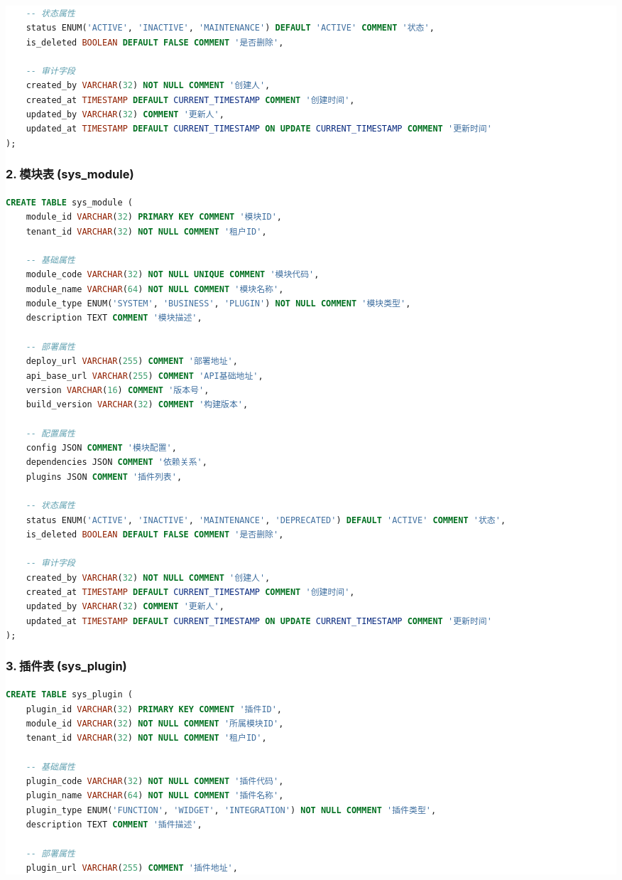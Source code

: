 ```sql
    -- 状态属性
    status ENUM('ACTIVE', 'INACTIVE', 'MAINTENANCE') DEFAULT 'ACTIVE' COMMENT '状态',
    is_deleted BOOLEAN DEFAULT FALSE COMMENT '是否删除',
    
    -- 审计字段
    created_by VARCHAR(32) NOT NULL COMMENT '创建人',
    created_at TIMESTAMP DEFAULT CURRENT_TIMESTAMP COMMENT '创建时间',
    updated_by VARCHAR(32) COMMENT '更新人',
    updated_at TIMESTAMP DEFAULT CURRENT_TIMESTAMP ON UPDATE CURRENT_TIMESTAMP COMMENT '更新时间'
);
```

### 2. 模块表 (sys_module)

```sql
CREATE TABLE sys_module (
    module_id VARCHAR(32) PRIMARY KEY COMMENT '模块ID',
    tenant_id VARCHAR(32) NOT NULL COMMENT '租户ID',
    
    -- 基础属性
    module_code VARCHAR(32) NOT NULL UNIQUE COMMENT '模块代码',
    module_name VARCHAR(64) NOT NULL COMMENT '模块名称',
    module_type ENUM('SYSTEM', 'BUSINESS', 'PLUGIN') NOT NULL COMMENT '模块类型',
    description TEXT COMMENT '模块描述',
    
    -- 部署属性
    deploy_url VARCHAR(255) COMMENT '部署地址',
    api_base_url VARCHAR(255) COMMENT 'API基础地址',
    version VARCHAR(16) COMMENT '版本号',
    build_version VARCHAR(32) COMMENT '构建版本',
    
    -- 配置属性
    config JSON COMMENT '模块配置',
    dependencies JSON COMMENT '依赖关系',
    plugins JSON COMMENT '插件列表',
    
    -- 状态属性
    status ENUM('ACTIVE', 'INACTIVE', 'MAINTENANCE', 'DEPRECATED') DEFAULT 'ACTIVE' COMMENT '状态',
    is_deleted BOOLEAN DEFAULT FALSE COMMENT '是否删除',
    
    -- 审计字段
    created_by VARCHAR(32) NOT NULL COMMENT '创建人',
    created_at TIMESTAMP DEFAULT CURRENT_TIMESTAMP COMMENT '创建时间',
    updated_by VARCHAR(32) COMMENT '更新人',
    updated_at TIMESTAMP DEFAULT CURRENT_TIMESTAMP ON UPDATE CURRENT_TIMESTAMP COMMENT '更新时间'
);
```

### 3. 插件表 (sys_plugin)

```sql
CREATE TABLE sys_plugin (
    plugin_id VARCHAR(32) PRIMARY KEY COMMENT '插件ID',
    module_id VARCHAR(32) NOT NULL COMMENT '所属模块ID',
    tenant_id VARCHAR(32) NOT NULL COMMENT '租户ID',
    
    -- 基础属性
    plugin_code VARCHAR(32) NOT NULL COMMENT '插件代码',
    plugin_name VARCHAR(64) NOT NULL COMMENT '插件名称',
    plugin_type ENUM('FUNCTION', 'WIDGET', 'INTEGRATION') NOT NULL COMMENT '插件类型',
    description TEXT COMMENT '插件描述',
    
    -- 部署属性
    plugin_url VARCHAR(255) COMMENT '插件地址',
```
